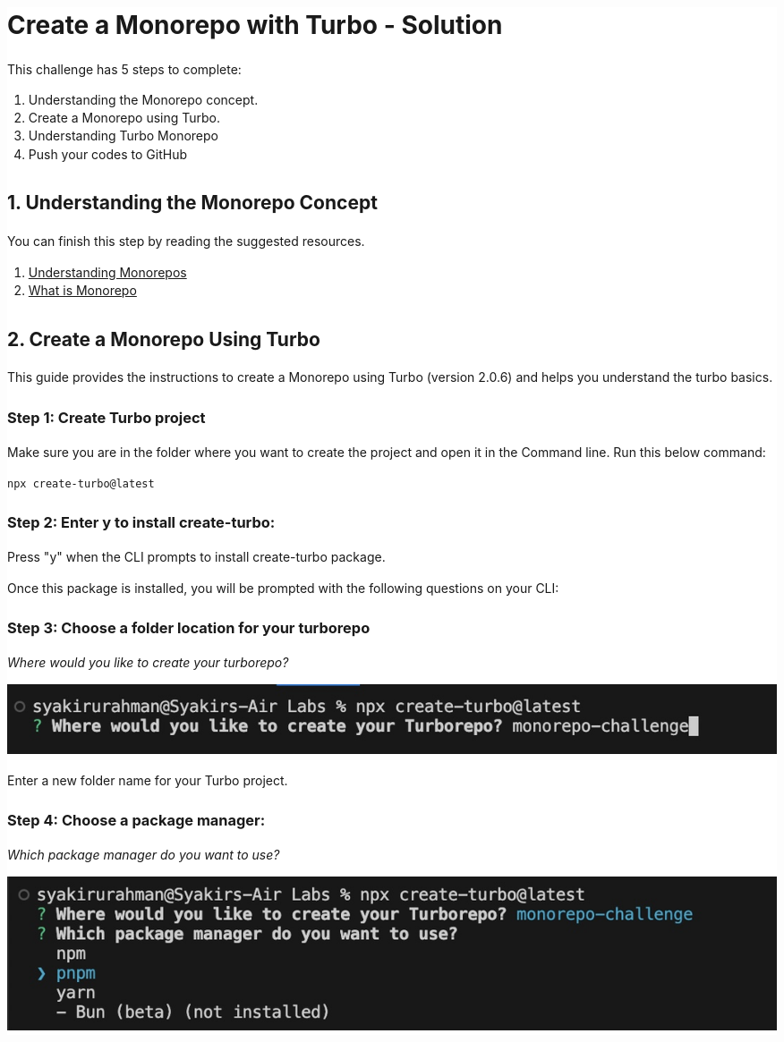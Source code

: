 # Create a Monorepo with Turbo - Solution

This challenge has 5 steps to complete:

1. Understanding the Monorepo concept.
2. Create a Monorepo using Turbo.
3. Understanding Turbo Monorepo
4. Push your codes to GitHub

## 1. Understanding the Monorepo Concept

You can finish this step by reading the suggested resources.

1. [Understanding Monorepos](https://monorepo.tools/)
2. [What is Monorepo](https://semaphoreci.com/blog/what-is-monorepo)

## 2. Create a Monorepo Using Turbo

This guide provides the instructions to create a Monorepo using Turbo (version 2.0.6) and helps you understand the turbo basics.

### Step 1: Create Turbo project

Make sure you are in the folder where you want to create the project and open it in the Command line. Run this below command:

```
npx create-turbo@latest
```

### Step 2: Enter y to install create-turbo:

Press "y" when the CLI prompts to install create-turbo package.

Once this package is installed, you will be prompted with the following questions on your CLI:

### Step 3: Choose a folder location for your turborepo

_Where would you like to create your turborepo?_

![Create turbo prompt 1](./images/create-turbo-1.jpg)

Enter a new folder name for your Turbo project.

### Step 4: Choose a package manager:

_Which package manager do you want to use?_

![Create turbo prompt 2](./images/create-turbo-2.jpg)
